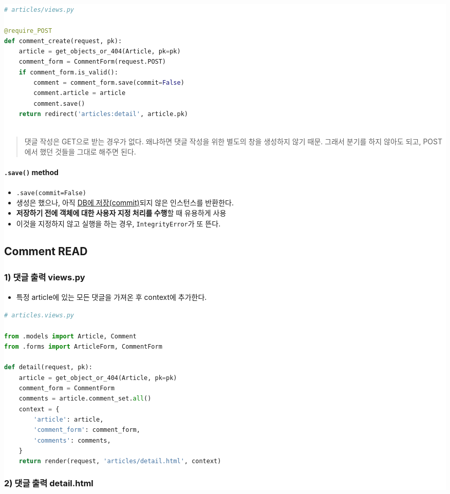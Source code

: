 ```python
# articles/views.py

@require_POST
def comment_create(request, pk):
    article = get_objects_or_404(Article, pk=pk)
    comment_form = CommentForm(request.POST)
    if comment_form.is_valid():
    	comment = comment_form.save(commit=False)
        comment.article = article
        comment.save()
    return redirect('articles:detail', article.pk)
    
```

> 댓글 작성은 GET으로 받는 경우가 없다. 왜냐하면 댓글 작성을 위한 별도의 창을 생성하지 않기 때문. 그래서 분기를 하지 않아도 되고, POST에서 했던 것들을 그대로 해주면 된다.



#### `.save()` method

* `.save(commit=False)`
* 생성은 했으나, 아직 <u>DB에 저장(commit)</u>되지 않은 인스턴스를 반환한다.
* **저장하기 전에 객체에 대한 사용자 지정 처리를 수행**할 때 유용하게 사용
* 이것을 지정하지 않고 실행을 하는 경우, `IntegrityError`가 또 뜬다.



## Comment READ

### 1) 댓글 출력 views.py

* 특정 article에 있는 모든 댓글을 가져온 후 context에 추가한다.

```python 
# articles.views.py

from .models import Article, Comment
from .forms import ArticleForm, CommentForm

def detail(request, pk):
    article = get_object_or_404(Article, pk=pk)
    comment_form = CommentForm
    comments = article.comment_set.all()
    context = {
        'article': article,
        'comment_form': comment_form,
        'comments': comments,
    }
    return render(request, 'articles/detail.html', context)
```



### 2) 댓글 출력 detail.html
